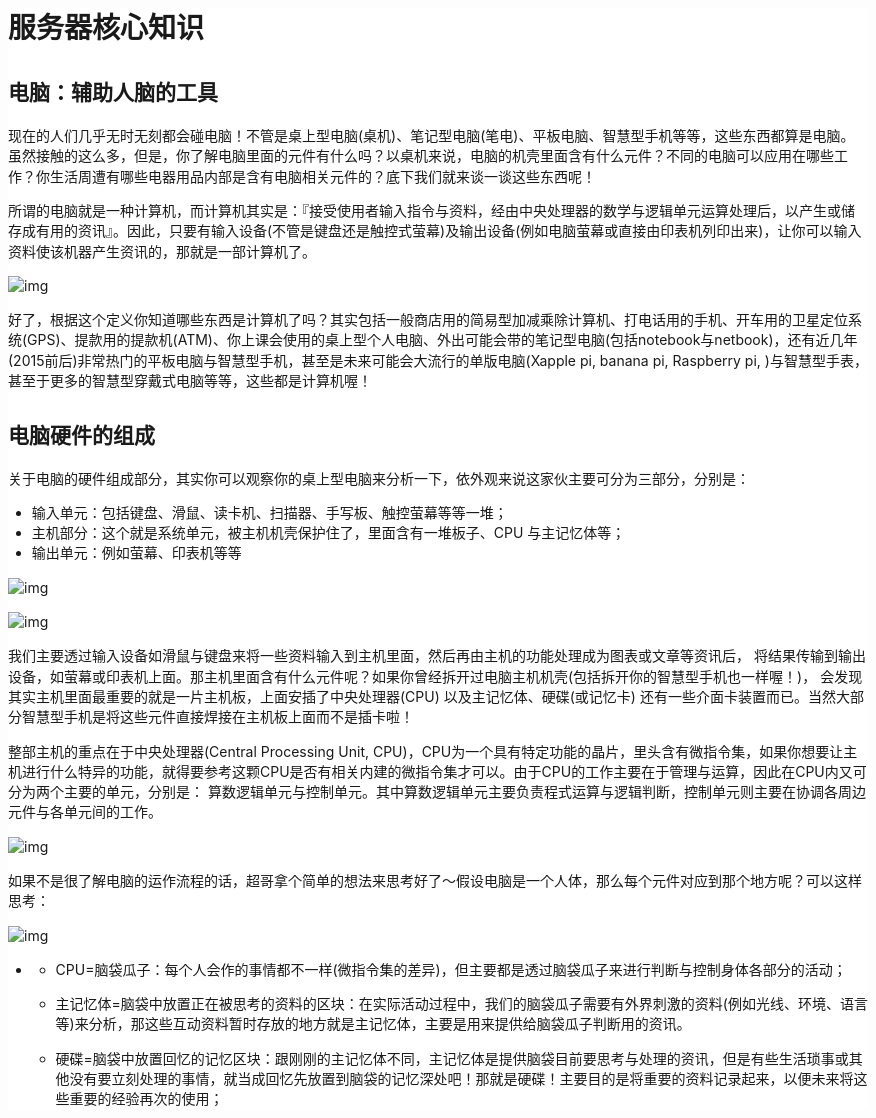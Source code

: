 # 服务器核心知识

## 电脑：辅助人脑的工具

现在的人们几乎无时无刻都会碰电脑！不管是桌上型电脑(桌机)、笔记型电脑(笔电)、平板电脑、智慧型手机等等，这些东西都算是电脑。虽然接触的这么多，但是，你了解电脑里面的元件有什么吗？以桌机来说，电脑的机壳里面含有什么元件？不同的电脑可以应用在哪些工作？你生活周遭有哪些电器用品内部是含有电脑相关元件的？底下我们就来谈一谈这些东西呢！

所谓的电脑就是一种计算机，而计算机其实是：『接受使用者输入指令与资料，经由中央处理器的数学与逻辑单元运算处理后，以产生或储存成有用的资讯』。因此，只要有输入设备(不管是键盘还是触控式萤幕)及输出设备(例如电脑萤幕或直接由印表机列印出来)，让你可以输入资料使该机器产生资讯的，那就是一部计算机了。

![img](https://images2018.cnblogs.com/blog/1132884/201807/1132884-20180713170254010-1384037084.png)

好了，根据这个定义你知道哪些东西是计算机了吗？其实包括一般商店用的简易型加减乘除计算机、打电话用的手机、开车用的卫星定位系统(GPS)、提款用的提款机(ATM)、你上课会使用的桌上型个人电脑、外出可能会带的笔记型电脑(包括notebook与netbook)，还有近几年(2015前后)非常热门的平板电脑与智慧型手机，甚至是未来可能会大流行的单版电脑(Xapple pi, banana pi, Raspberry pi, )与智慧型手表，甚至于更多的智慧型穿戴式电脑等等，这些都是计算机喔！

## 电脑硬件的组成

关于电脑的硬件组成部分，其实你可以观察你的桌上型电脑来分析一下，依外观来说这家伙主要可分为三部分，分别是：

- 输入单元：包括键盘、滑鼠、读卡机、扫描器、手写板、触控萤幕等等一堆；
- 主机部分：这个就是系统单元，被主机机壳保护住了，里面含有一堆板子、CPU 与主记忆体等；
- 输出单元：例如萤幕、印表机等等

![img](https://images2018.cnblogs.com/blog/1132884/201807/1132884-20180713171537631-1809727816.png)

![img](https://images2018.cnblogs.com/blog/1132884/201807/1132884-20180713171851138-1771444594.png)

我们主要透过输入设备如滑鼠与键盘来将一些资料输入到主机里面，然后再由主机的功能处理成为图表或文章等资讯后， 将结果传输到输出设备，如萤幕或印表机上面。那主机里面含有什么元件呢？如果你曾经拆开过电脑主机机壳(包括拆开你的智慧型手机也一样喔！)， 会发现其实主机里面最重要的就是一片主机板，上面安插了中央处理器(CPU) 以及主记忆体、硬碟(或记忆卡) 还有一些介面卡装置而已。当然大部分智慧型手机是将这些元件直接焊接在主机板上面而不是插卡啦！

整部主机的重点在于中央处理器(Central Processing Unit, CPU)，CPU为一个具有特定功能的晶片，里头含有微指令集，如果你想要让主机进行什么特异的功能，就得要参考这颗CPU是否有相关内建的微指令集才可以。由于CPU的工作主要在于管理与运算，因此在CPU内又可分为两个主要的单元，分别是： 算数逻辑单元与控制单元。其中算数逻辑单元主要负责程式运算与逻辑判断，控制单元则主要在协调各周边元件与各单元间的工作。

![img](https://images2018.cnblogs.com/blog/1132884/201807/1132884-20180713171318343-935396731.png)

 如果不是很了解电脑的运作流程的话，超哥拿个简单的想法来思考好了～假设电脑是一个人体，那么每个元件对应到那个地方呢？可以这样思考：

![img](https://images2018.cnblogs.com/blog/1132884/201807/1132884-20180713172033769-828999659.png)

- - CPU=脑袋瓜子：每个人会作的事情都不一样(微指令集的差异)，但主要都是透过脑袋瓜子来进行判断与控制身体各部分的活动；

    

  - 主记忆体=脑袋中放置正在被思考的资料的区块：在实际活动过程中，我们的脑袋瓜子需要有外界刺激的资料(例如光线、环境、语言等)来分析，那这些互动资料暂时存放的地方就是主记忆体，主要是用来提供给脑袋瓜子判断用的资讯。

    

  - 硬碟=脑袋中放置回忆的记忆区块：跟刚刚的主记忆体不同，主记忆体是提供脑袋目前要思考与处理的资讯，但是有些生活琐事或其他没有要立刻处理的事情，就当成回忆先放置到脑袋的记忆深处吧！那就是硬碟！主要目的是将重要的资料记录起来，以便未来将这些重要的经验再次的使用；

    